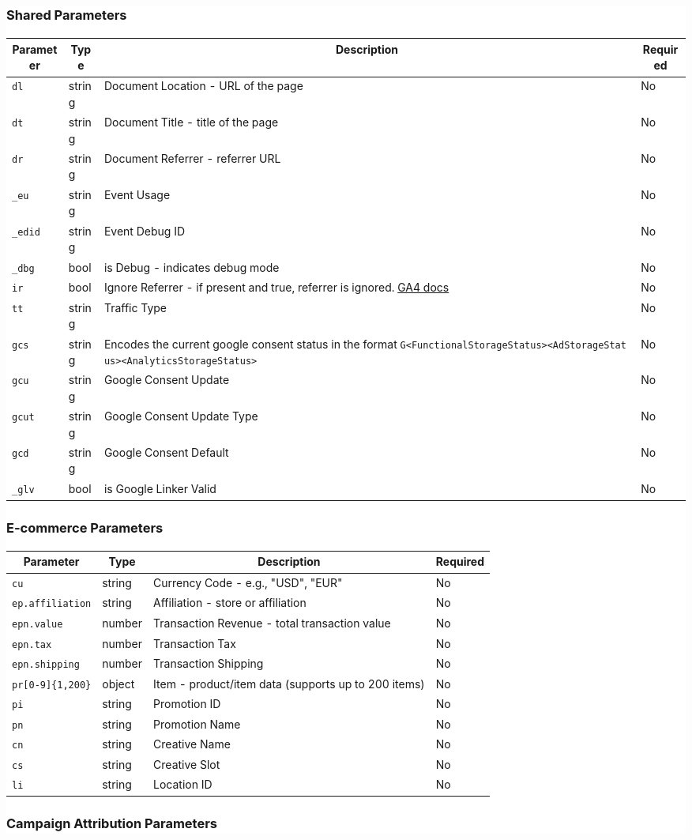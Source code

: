 ### Shared Parameters

| Parameter | Type | Description | Required |
|-----------|------|-------------|----------|
| `dl` | string | Document Location - URL of the page | No |
| `dt` | string | Document Title - title of the page | No |
| `dr` | string | Document Referrer - referrer URL | No |
| `_eu` | string | Event Usage | No |
| `_edid` | string | Event Debug ID | No |
| `_dbg` | bool | is Debug - indicates debug mode | No |
| `ir` | bool | Ignore Referrer - if present and true, referrer is ignored. [GA4 docs](https://support.google.com/analytics/answer/10327750?hl=en) | No |
| `tt` | string | Traffic Type | No |
| `gcs` | string | Encodes the current google consent status in the format `G<FunctionalStorageStatus><AdStorageStatus><AnalyticsStorageStatus>` | No |
| `gcu` | string | Google Consent Update | No |
| `gcut` | string | Google Consent Update Type | No |
| `gcd` | string | Google Consent Default | No |
| `_glv` | bool | is Google Linker Valid | No |

### E-commerce Parameters

| Parameter | Type | Description | Required |
|-----------|------|-------------|----------|
| `cu` | string | Currency Code - e.g., "USD", "EUR" | No |
| `ep.affiliation` | string | Affiliation - store or affiliation | No |
| `epn.value` | number | Transaction Revenue - total transaction value | No |
| `epn.tax` | number | Transaction Tax | No |
| `epn.shipping` | number | Transaction Shipping | No |
| `pr[0-9]{1,200}` | object | Item - product/item data (supports up to 200 items) | No |
| `pi` | string | Promotion ID | No |
| `pn` | string | Promotion Name | No |
| `cn` | string | Creative Name | No |
| `cs` | string | Creative Slot | No |
| `li` | string | Location ID | No |

### Campaign Attribution Parameters
